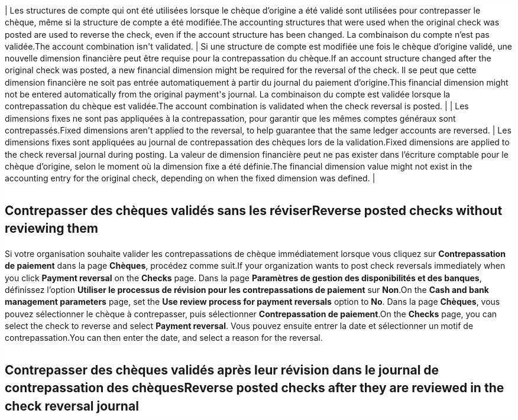 | <span data-ttu-id="5b3e3-136">Les structures de compte qui ont été utilisées lorsque le chèque d’origine a été validé sont utilisées pour contrepasser le chèque, même si la structure de compte a été modifiée.</span><span class="sxs-lookup"><span data-stu-id="5b3e3-136">The accounting structures that were used when the original check was posted are used to reverse the check, even if the account structure has been changed.</span></span> <span data-ttu-id="5b3e3-137">La combinaison du compte n’est pas validée.</span><span class="sxs-lookup"><span data-stu-id="5b3e3-137">The account combination isn't validated.</span></span> | <span data-ttu-id="5b3e3-138">Si une structure de compte est modifiée une fois le chèque d’origine validé, une nouvelle dimension financière peut être requise pour la contrepassation du chèque.</span><span class="sxs-lookup"><span data-stu-id="5b3e3-138">If an account structure changed after the original check was posted, a new financial dimension might be required for the reversal of the check.</span></span> <span data-ttu-id="5b3e3-139">Il se peut que cette dimension financière ne soit pas entrée automatiquement à partir du journal du paiement d’origine.</span><span class="sxs-lookup"><span data-stu-id="5b3e3-139">This financial dimension might not be entered automatically from the original payment's journal.</span></span> <span data-ttu-id="5b3e3-140">La combinaison du compte est validée lorsque la contrepassation du chèque est validée.</span><span class="sxs-lookup"><span data-stu-id="5b3e3-140">The account combination is validated when the check reversal is posted.</span></span>                                                                                                        |
| <span data-ttu-id="5b3e3-141">Les dimensions fixes ne sont pas appliquées à la contrepassation, pour garantir que les mêmes comptes généraux sont contrepassés.</span><span class="sxs-lookup"><span data-stu-id="5b3e3-141">Fixed dimensions aren't applied to the reversal, to help guarantee that the same ledger accounts are reversed.</span></span>                                                                                      | <span data-ttu-id="5b3e3-142">Les dimensions fixes sont appliquées au journal de contrepassation des chèques lors de la validation.</span><span class="sxs-lookup"><span data-stu-id="5b3e3-142">Fixed dimensions are applied to the check reversal journal during posting.</span></span> <span data-ttu-id="5b3e3-143">La valeur de dimension financière peut ne pas exister dans l’écriture comptable pour le chèque d’origine, selon le moment où la dimension fixe a été définie.</span><span class="sxs-lookup"><span data-stu-id="5b3e3-143">The financial dimension value might not exist in the accounting entry for the original check, depending on when the fixed dimension was defined.</span></span>                                                                                                                                                                                                     |

## <a name="reverse-posted-checks-without-reviewing-them"></a><span data-ttu-id="5b3e3-144">Contrepasser des chèques validés sans les réviser</span><span class="sxs-lookup"><span data-stu-id="5b3e3-144">Reverse posted checks without reviewing them</span></span>
<span data-ttu-id="5b3e3-145">Si votre organisation souhaite valider les contrepassations de chèque immédiatement lorsque vous cliquez sur **Contrepassation de paiement** dans la page **Chèques**, procédez comme suit.</span><span class="sxs-lookup"><span data-stu-id="5b3e3-145">If your organization wants to post check reversals immediately when you click **Payment reversal** on the **Checks** page.</span></span> <span data-ttu-id="5b3e3-146">Dans la page **Paramètres de gestion des disponibilités et des banques**, définissez l’option **Utiliser le processus de révision pour les contrepassations de paiement** sur **Non**.</span><span class="sxs-lookup"><span data-stu-id="5b3e3-146">On the **Cash and bank management parameters** page, set the **Use review process for payment reversals** option to **No**.</span></span> <span data-ttu-id="5b3e3-147">Dans la page **Chèques**, vous pouvez sélectionner le chèque à contrepasser, puis sélectionner **Contrepassation de paiement**.</span><span class="sxs-lookup"><span data-stu-id="5b3e3-147">On the **Checks** page, you can select the check to reverse and select **Payment reversal**.</span></span> <span data-ttu-id="5b3e3-148">Vous pouvez ensuite entrer la date et sélectionner un motif de contrepassation.</span><span class="sxs-lookup"><span data-stu-id="5b3e3-148">You can then enter the date, and select a reason for the reversal.</span></span>

## <a name="reverse-posted-checks-after-they-are-reviewed-in-the-check-reversal-journal"></a><span data-ttu-id="5b3e3-149">Contrepasser des chèques validés après leur révision dans le journal de contrepassation des chèques</span><span class="sxs-lookup"><span data-stu-id="5b3e3-149">Reverse posted checks after they are reviewed in the check reversal journal</span></span>
